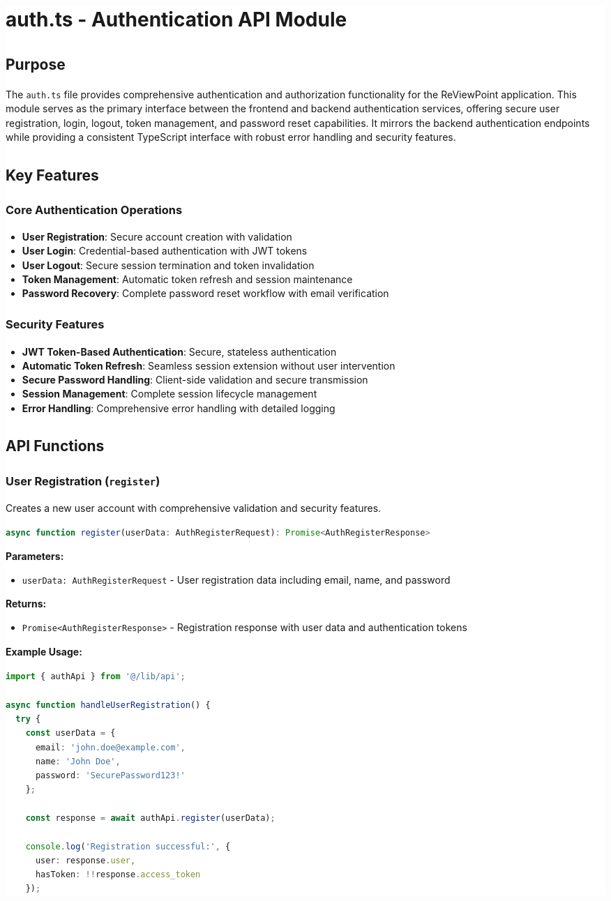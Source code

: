 # auth.ts - Authentication API Module

## Purpose

The `auth.ts` file provides comprehensive authentication and authorization functionality for the ReViewPoint application. This module serves as the primary interface between the frontend and backend authentication services, offering secure user registration, login, logout, token management, and password reset capabilities. It mirrors the backend authentication endpoints while providing a consistent TypeScript interface with robust error handling and security features.

## Key Features

### Core Authentication Operations

- **User Registration**: Secure account creation with validation
- **User Login**: Credential-based authentication with JWT tokens
- **User Logout**: Secure session termination and token invalidation
- **Token Management**: Automatic token refresh and session maintenance
- **Password Recovery**: Complete password reset workflow with email verification

### Security Features

- **JWT Token-Based Authentication**: Secure, stateless authentication
- **Automatic Token Refresh**: Seamless session extension without user intervention
- **Secure Password Handling**: Client-side validation and secure transmission
- **Session Management**: Complete session lifecycle management
- **Error Handling**: Comprehensive error handling with detailed logging

## API Functions

### User Registration (`register`)

Creates a new user account with comprehensive validation and security features.

```typescript
async function register(userData: AuthRegisterRequest): Promise<AuthRegisterResponse>
```

**Parameters:**

- `userData: AuthRegisterRequest` - User registration data including email, name, and password

**Returns:**

- `Promise<AuthRegisterResponse>` - Registration response with user data and authentication tokens

**Example Usage:**

```typescript
import { authApi } from '@/lib/api';

async function handleUserRegistration() {
  try {
    const userData = {
      email: 'john.doe@example.com',
      name: 'John Doe',
      password: 'SecurePassword123!'
    };

    const response = await authApi.register(userData);
    
    console.log('Registration successful:', {
      user: response.user,
      hasToken: !!response.access_token
    });
```